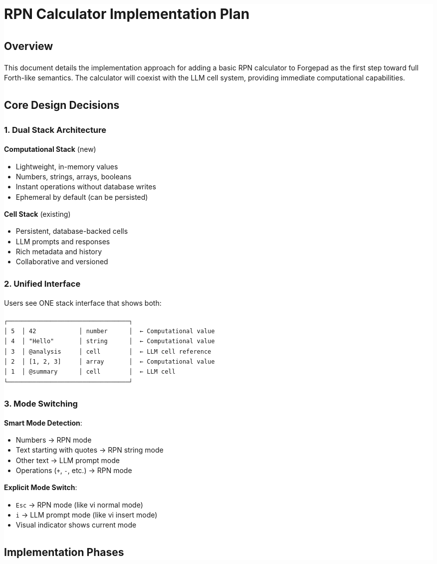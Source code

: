# RPN Calculator Implementation Plan

## Overview

This document details the implementation approach for adding a basic RPN calculator to Forgepad as the first step toward full Forth-like semantics. The calculator will coexist with the LLM cell system, providing immediate computational capabilities.

## Core Design Decisions

### 1. Dual Stack Architecture

**Computational Stack** (new)
- Lightweight, in-memory values
- Numbers, strings, arrays, booleans
- Instant operations without database writes
- Ephemeral by default (can be persisted)

**Cell Stack** (existing)
- Persistent, database-backed cells
- LLM prompts and responses
- Rich metadata and history
- Collaborative and versioned

### 2. Unified Interface

Users see ONE stack interface that shows both:
```
┌──────────────────────────────────┐
│ 5  │ 42            │ number      │  ← Computational value
│ 4  │ "Hello"       │ string      │  ← Computational value  
│ 3  │ @analysis     │ cell        │  ← LLM cell reference
│ 2  │ [1, 2, 3]     │ array       │  ← Computational value
│ 1  │ @summary      │ cell        │  ← LLM cell
└──────────────────────────────────┘
```

### 3. Mode Switching

**Smart Mode Detection**:
- Numbers → RPN mode
- Text starting with quotes → RPN string mode
- Other text → LLM prompt mode
- Operations (`+`, `-`, etc.) → RPN mode

**Explicit Mode Switch**:
- `Esc` → RPN mode (like vi normal mode)
- `i` → LLM prompt mode (like vi insert mode)
- Visual indicator shows current mode

## Implementation Phases
